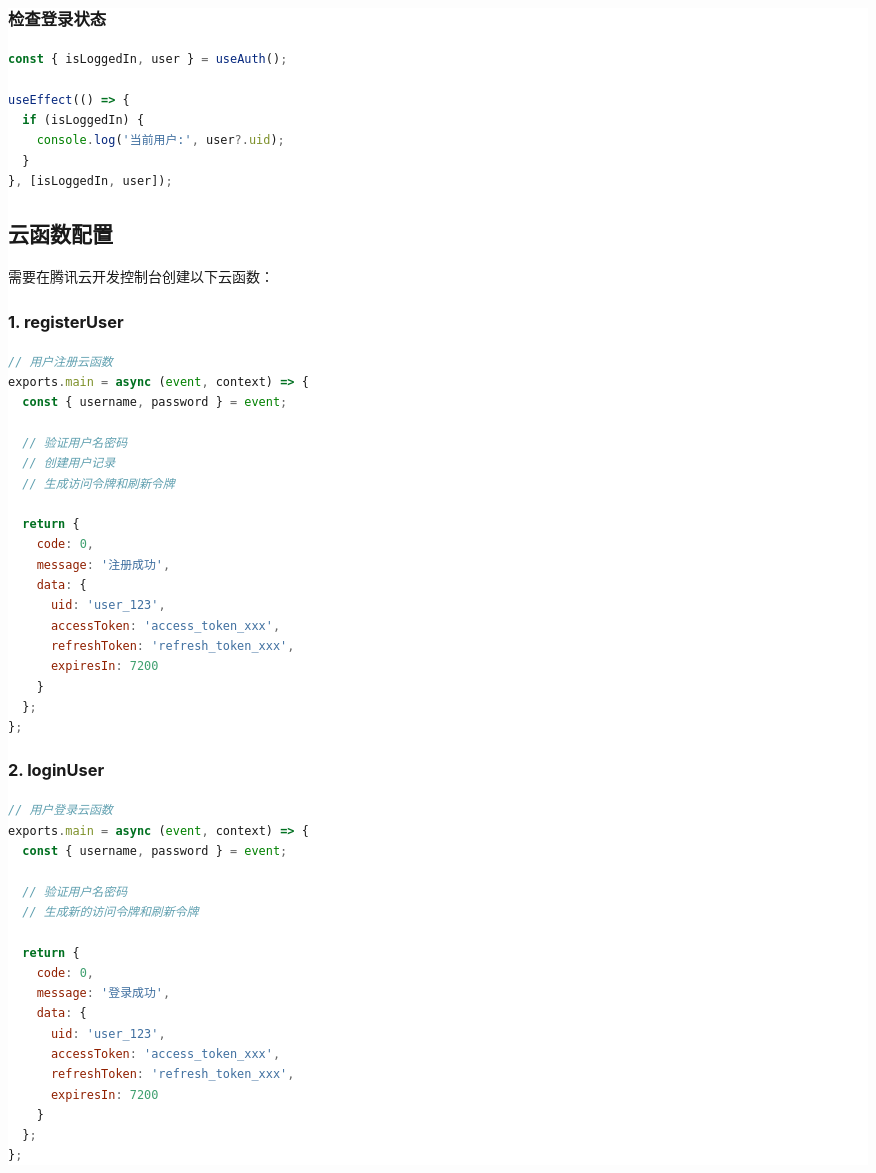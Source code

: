 ### 检查登录状态

```typescript
const { isLoggedIn, user } = useAuth();

useEffect(() => {
  if (isLoggedIn) {
    console.log('当前用户:', user?.uid);
  }
}, [isLoggedIn, user]);
```

## 云函数配置

需要在腾讯云开发控制台创建以下云函数：

### 1. registerUser
```javascript
// 用户注册云函数
exports.main = async (event, context) => {
  const { username, password } = event;
  
  // 验证用户名密码
  // 创建用户记录
  // 生成访问令牌和刷新令牌
  
  return {
    code: 0,
    message: '注册成功',
    data: {
      uid: 'user_123',
      accessToken: 'access_token_xxx',
      refreshToken: 'refresh_token_xxx',
      expiresIn: 7200
    }
  };
};
```

### 2. loginUser
```javascript
// 用户登录云函数
exports.main = async (event, context) => {
  const { username, password } = event;
  
  // 验证用户名密码
  // 生成新的访问令牌和刷新令牌
  
  return {
    code: 0,
    message: '登录成功',
    data: {
      uid: 'user_123',
      accessToken: 'access_token_xxx',
      refreshToken: 'refresh_token_xxx',
      expiresIn: 7200
    }
  };
};
```
